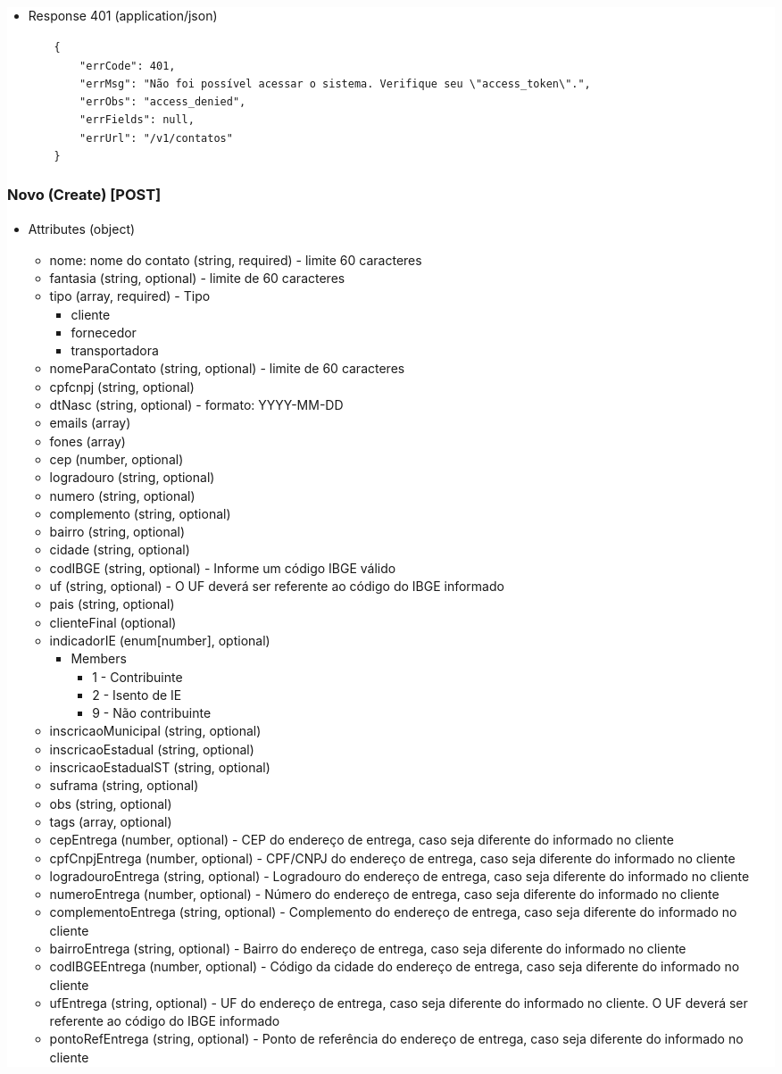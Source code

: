 + Response 401 (application/json)

          {
              "errCode": 401,
              "errMsg": "Não foi possível acessar o sistema. Verifique seu \"access_token\".",
              "errObs": "access_denied",
              "errFields": null,
              "errUrl": "/v1/contatos"
          }

### Novo (Create) [POST]

+ Attributes (object)

    + nome: nome do contato (string, required) - limite 60 caracteres
    + fantasia (string, optional) - limite de 60 caracteres
    + tipo (array, required) - Tipo
        + cliente
        + fornecedor
        + transportadora
    + nomeParaContato (string, optional) - limite de 60 caracteres
    + cpfcnpj (string, optional)
    + dtNasc (string, optional) - formato: YYYY-MM-DD
    + emails (array)
    + fones (array)
    + cep (number, optional)
    + logradouro (string, optional)
    + numero (string, optional)
    + complemento (string, optional)
    + bairro (string, optional)
    + cidade (string, optional)
    + codIBGE (string, optional) - Informe um código IBGE válido
    + uf (string, optional) - O UF deverá ser referente ao código do IBGE informado
    + pais (string, optional)
    + clienteFinal (optional)
    + indicadorIE (enum[number], optional)
        + Members
          + 1 - Contribuinte
          + 2 - Isento de IE
          + 9 - Não contribuinte
    + inscricaoMunicipal (string, optional)
    + inscricaoEstadual (string, optional)
    + inscricaoEstadualST (string, optional)
    + suframa (string, optional)
    + obs (string, optional)
    + tags (array, optional)
    + cepEntrega (number, optional) - CEP do endereço de entrega, caso seja diferente do informado no cliente
    + cpfCnpjEntrega (number, optional) - CPF/CNPJ do endereço de entrega, caso seja diferente do informado no cliente
    + logradouroEntrega (string, optional) - Logradouro do endereço de entrega, caso seja diferente do informado no cliente
    + numeroEntrega (number, optional) - Número do endereço de entrega, caso seja diferente do informado no cliente
    + complementoEntrega (string, optional) - Complemento do endereço de entrega, caso seja diferente do informado no cliente
    + bairroEntrega (string, optional) - Bairro do endereço de entrega, caso seja diferente do informado no cliente
    + codIBGEEntrega (number, optional) - Código da cidade do endereço de entrega, caso seja diferente do informado no cliente
    + ufEntrega (string, optional) - UF do endereço de entrega, caso seja diferente do informado no cliente. O UF deverá ser referente ao código do IBGE informado
    + pontoRefEntrega (string, optional) - Ponto de referência do endereço de entrega, caso seja diferente do informado no cliente 
